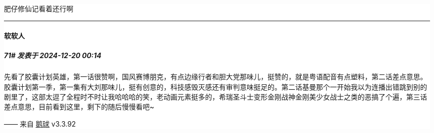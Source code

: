 肥仔修仙记看着还行啊


*****

####  软软人  
##### 71#       发表于 2024-12-20 00:14

先看了胶囊计划英雄，第一话很赞啊，国风赛博朋克，有点边缘行者和胆大党那味儿，挺赞的，就是粤语配音有点塑料，第二话差点意思。
胶囊计划第一季，第一集有大刘那味儿，挺有创意的，科技感毁灭感还有审判意味挺足的。第二话基曼那个一开始我以为连播出错跳到别的剧里了，这部太逗了全程时不时让我哈哈哈的笑，老动画元素挺多的，希瑞圣斗士变形金刚战神金刚美少女战士之类的恶搞了个遍，第三话差点意思，目前看到这里，剩下的随后慢慢看吧~

—— 来自 [鹅球](https://www.pgyer.com/GcUxKd4w) v3.3.92

